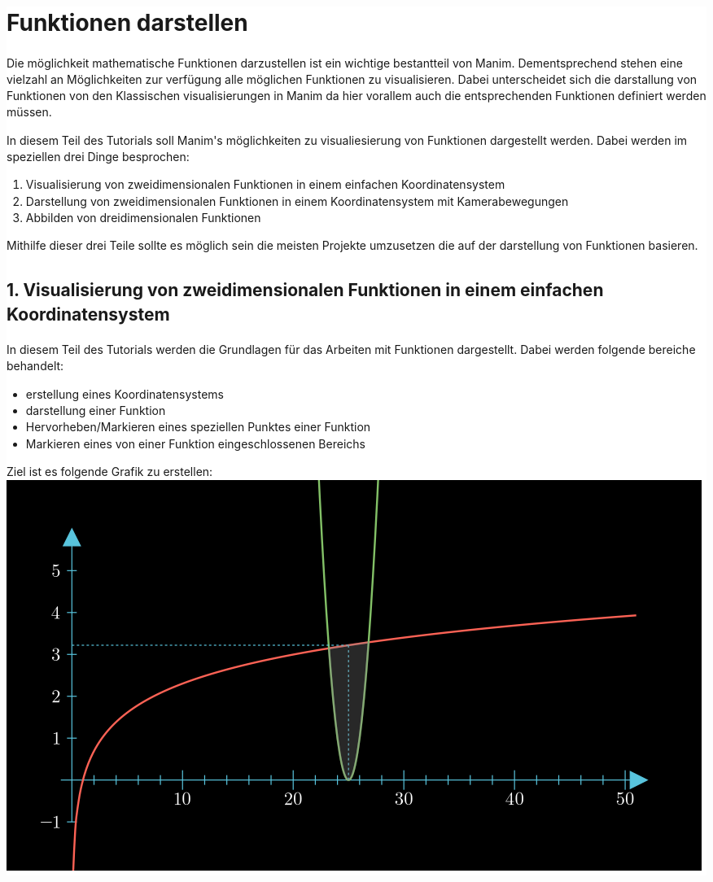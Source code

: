# Funktionen darstellen
Die möglichkeit mathematische Funktionen darzustellen ist ein wichtige bestantteil von Manim. Dementsprechend stehen eine vielzahl an Möglichkeiten zur verfügung alle möglichen Funktionen zu visualisieren. Dabei unterscheidet sich die darstallung von Funktionen von den Klassischen visualisierungen in Manim da hier vorallem auch die entsprechenden Funktionen definiert werden müssen. 

In diesem Teil des Tutorials soll Manim's möglichkeiten zu visualiesierung von Funktionen dargestellt werden. Dabei werden im speziellen drei Dinge besprochen:
1. Visualisierung von zweidimensionalen Funktionen in einem einfachen Koordinatensystem
2. Darstellung von zweidimensionalen Funktionen in einem Koordinatensystem mit Kamerabewegungen
3. Abbilden von dreidimensionalen Funktionen

Mithilfe dieser drei Teile sollte es möglich sein die meisten Projekte umzusetzen die auf der darstellung von Funktionen basieren.

## 1. Visualisierung von zweidimensionalen Funktionen in einem einfachen Koordinatensystem
In diesem Teil des Tutorials werden die Grundlagen für das Arbeiten mit Funktionen dargestellt. Dabei werden folgende bereiche behandelt:
- erstellung eines Koordinatensystems
- darstellung einer Funktion
- Hervorheben/Markieren eines speziellen Punktes einer Funktion
- Markieren eines von einer Funktion eingeschlossenen Bereichs

Ziel ist es folgende Grafik zu erstellen:
![image7](mediaFiles/7.png)
